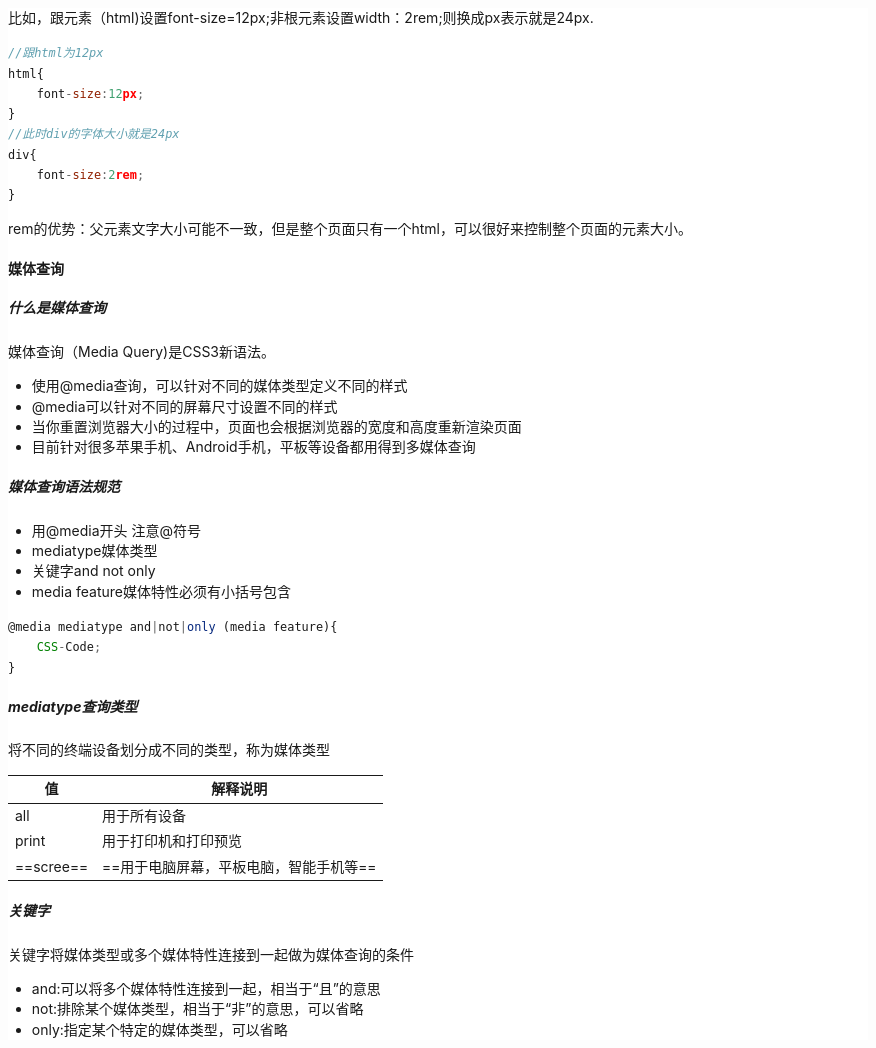 比如，跟元素（html)设置font-size=12px;非根元素设置width：2rem;则换成px表示就是24px.

```js
//跟html为12px
html{
    font-size:12px;
}
//此时div的字体大小就是24px
div{
    font-size:2rem;
}
```

rem的优势：父元素文字大小可能不一致，但是整个页面只有一个html，可以很好来控制整个页面的元素大小。

#### 媒体查询

##### 什么是媒体查询

媒体查询（Media Query)是CSS3新语法。

- 使用@media查询，可以针对不同的媒体类型定义不同的样式
- @media可以针对不同的屏幕尺寸设置不同的样式
- 当你重置浏览器大小的过程中，页面也会根据浏览器的宽度和高度重新渲染页面
- 目前针对很多苹果手机、Android手机，平板等设备都用得到多媒体查询

##### 媒体查询语法规范

- 用@media开头 注意@符号
- mediatype媒体类型
- 关键字and not only
- media feature媒体特性必须有小括号包含

```js
@media mediatype and|not|only (media feature){
    CSS-Code;
}
```

##### mediatype查询类型

将不同的终端设备划分成不同的类型，称为媒体类型

| 值        | 解释说明                               |
| --------- | -------------------------------------- |
| all       | 用于所有设备                           |
| print     | 用于打印机和打印预览                   |
| ==scree== | ==用于电脑屏幕，平板电脑，智能手机等== |

##### 关键字

关键字将媒体类型或多个媒体特性连接到一起做为媒体查询的条件

- and:可以将多个媒体特性连接到一起，相当于“且”的意思
- not:排除某个媒体类型，相当于“非”的意思，可以省略
- only:指定某个特定的媒体类型，可以省略
